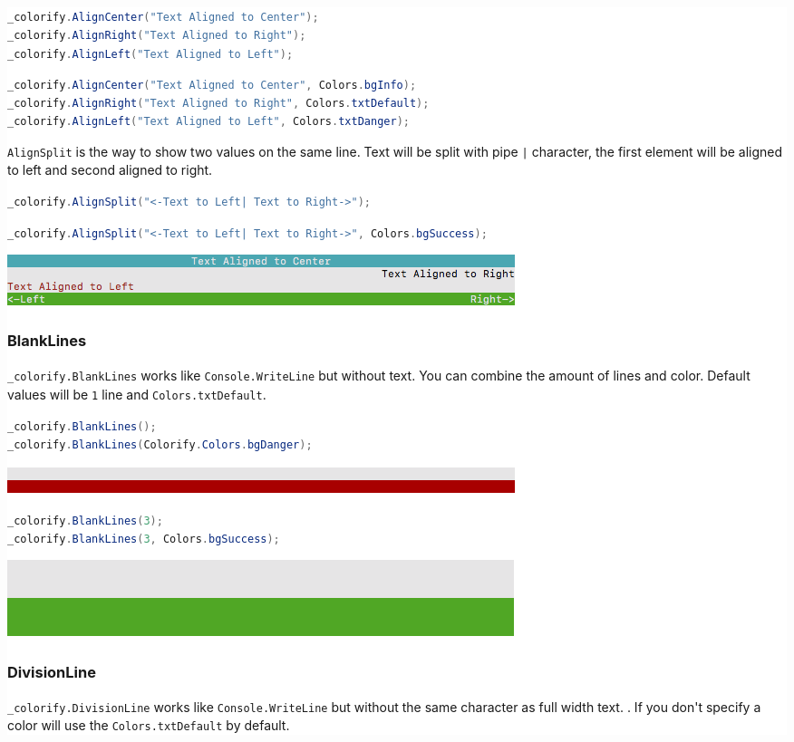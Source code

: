 ```csharp
_colorify.AlignCenter("Text Aligned to Center");
_colorify.AlignRight("Text Aligned to Right");
_colorify.AlignLeft("Text Aligned to Left");
```

```csharp
_colorify.AlignCenter("Text Aligned to Center", Colors.bgInfo);
_colorify.AlignRight("Text Aligned to Right", Colors.txtDefault);
_colorify.AlignLeft("Text Aligned to Left", Colors.txtDanger);
```

`AlignSplit` is the way to show two values on the same line. Text will be split with pipe `|` character, the first element will be aligned to left and second aligned to right.

```csharp
_colorify.AlignSplit("<-Text to Left| Text to Right->");
```

```csharp
_colorify.AlignSplit("<-Text to Left| Text to Right->", Colors.bgSuccess);
```

![Align](Sample/images/align.png "Align")

### BlankLines

`_colorify.BlankLines` works like `Console.WriteLine` but without text. You can combine the amount of lines and color. Default values will be `1` line and `Colors.txtDefault`.

```csharp
_colorify.BlankLines();
_colorify.BlankLines(Colorify.Colors.bgDanger);
```

![BlankLines](Sample/images/lines.png "BlankLines")

```csharp
_colorify.BlankLines(3);
_colorify.BlankLines(3, Colors.bgSuccess);
```

![BlankLines x 3](Sample/images/linesx3.png "BlankLines x 3")

### DivisionLine

`_colorify.DivisionLine` works like `Console.WriteLine` but without the same character as full width text. . If you don't specify a color will use the `Colors.txtDefault` by default.
